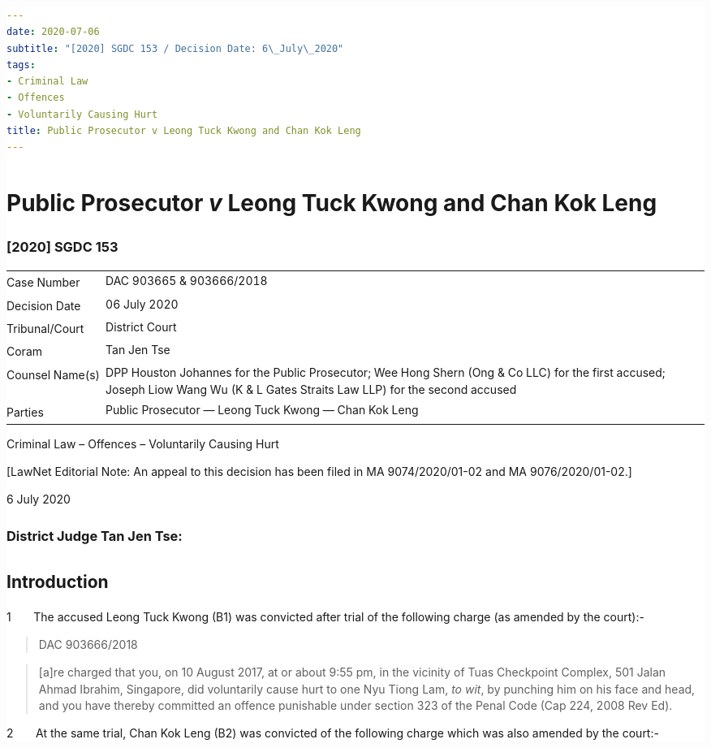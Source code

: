 ```yaml
---
date: 2020-07-06
subtitle: "[2020] SGDC 153 / Decision Date: 6\_July\_2020"
tags:
- Criminal Law
- Offences
- Voluntarily Causing Hurt
title: Public Prosecutor v Leong Tuck Kwong and Chan Kok Leng
---
```

# Public Prosecutor _v_ Leong Tuck Kwong and Chan Kok Leng  

### \[2020\] SGDC 153

<table id="info-table"><tbody><tr class="info-row"><td class="txt-label" style="padding: 4px 0px; white-space: nowrap" valign="top">Case Number</td><td class="txt-body">DAC 903665 &amp; 903666/2018</td></tr><tr class="info-row"><td class="txt-label" style="padding: 4px 0px; white-space: nowrap" valign="top">Decision Date</td><td class="txt-body">06 July 2020</td></tr><tr class="info-row"><td class="txt-label" style="padding: 4px 0px; white-space: nowrap" valign="top">Tribunal/Court</td><td class="txt-body">District Court</td></tr><tr class="info-row"><td class="txt-label" style="padding: 4px 0px; white-space: nowrap" valign="top">Coram</td><td class="txt-body">Tan Jen Tse</td></tr><tr class="info-row"><td class="txt-label" style="padding: 4px 0px; white-space: nowrap" valign="top">Counsel Name(s)</td><td class="txt-body">DPP Houston Johannes for the Public Prosecutor; Wee Hong Shern (Ong &amp; Co LLC) for the first accused; Joseph Liow Wang Wu (K &amp; L Gates Straits Law LLP) for the second accused</td></tr><tr class="info-row"><td class="txt-label" style="padding: 4px 0px; white-space: nowrap" valign="top">Parties</td><td class="txt-body">Public Prosecutor — Leong Tuck Kwong — Chan Kok Leng</td></tr></tbody></table>

Criminal Law – Offences – Voluntarily Causing Hurt

\[LawNet Editorial Note: An appeal to this decision has been filed in MA 9074/2020/01-02 and MA 9076/2020/01-02.\]

6 July 2020

### District Judge Tan Jen Tse:

## Introduction

1       The accused Leong Tuck Kwong (B1) was convicted after trial of the following charge (as amended by the court):-

> DAC 903666/2018

> \[a\]re charged that you, on 10 August 2017, at or about 9:55 pm, in the vicinity of Tuas Checkpoint Complex, 501 Jalan Ahmad Ibrahim, Singapore, did voluntarily cause hurt to one Nyu Tiong Lam, _to wit_, by punching him on his face and head, and you have thereby committed an offence punishable under section 323 of the Penal Code (Cap 224, 2008 Rev Ed).

2       At the same trial, Chan Kok Leng (B2) was convicted of the following charge which was also amended by the court:-


[^1]: NE day 1, pages 17-20.
[^2]: NE day 1, page 21, lines 2-30; page 31 line 28 to page 33 line 9.
[^3]: NE day 1, page 33 line 17 to page 52 line 29.
[^4]: NE day 4, page 6, lines 15-25; page 7, lines 19-23; page 11, lines 19-22.
[^5]: NE day 4, pages 10 -11; page 14, lines 2-24.
[^6]: NE day 4, page 52, lines 4-17.
[^7]: NE day 4, page 48, lines 3-13; page 54 line 30 to page 55 line 15; page 55 lines, 29-32; page 56, lines 16-17.
[^8]: NE day 6, pages 2 line 25 to page 6 line 9.
[^9]: NE day 6, page 7 line 31 to page 8 line 32; page 24, lines 6-13.
[^10]: NE day 6, page 9 line 2 to page 10 line 12.
[^11]: NE day 6, page 10 line 13 to page 12 line 29; page 30, lines 2-6; page 31, lines 12-16.
[^12]: NE day 6, page 12 line 31 to page 14 line 28.
[^13]: NE day 6, page 15 line 4 to page 17 line 17.
[^14]: NE day 7, page 3 line 18 to page 7 line 32.
[^15]: NE day 7, page 14 line 6 to page 20 line 31.
[^16]: NE day 7, page 21 line 11 to page 24 line 19.
[^17]: NE day 7, page 24 line 30 to page 32 line 17.
[^18]: NE day 7, page 33 line 9 to page 41 line 19.
[^19]: Prosecution Closing Submissions (“PCS”) at \[69\].
[^20]: The court was able to take judicial notice of Nyu’s SOF. The discrepancies were brought to the attention of the parties, but they did not wish to make further submissions.
[^21]: NE day 6, page 80 line 13 to page 82 line 2; page 103 line 27 to page105 line 22.
[^22]: Defence Closing Submissions (“DCS”) (B1) at \[228\] to \[239\].
[^23]: NE day 6, page 88 line 28 to page 89 line 10.
[^24]: NE day 6, page 100 line 14 to page 101 line 7.
[^25]: NE day 4, page 105 line 19 to page 107 line 28.
[^26]: DCS (B2) at \[69\]-\[73\].
[^27]: NE day 4, page 28, lines 21-31.
[^28]: NE day 4, page 24 line 29 to page 25 line 3.
[^29]: NE day 11, page 12 line 25 to page 24 line 33.
[^30]: NE day 11, page 2 line 19 to page 5 line 24.